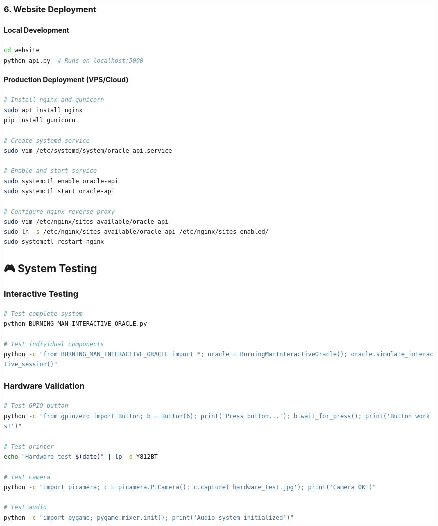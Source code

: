 ### 6. Website Deployment

#### Local Development
```bash
cd website
python api.py  # Runs on localhost:5000
```

#### Production Deployment (VPS/Cloud)
```bash
# Install nginx and gunicorn
sudo apt install nginx
pip install gunicorn

# Create systemd service
sudo vim /etc/systemd/system/oracle-api.service

# Enable and start service
sudo systemctl enable oracle-api
sudo systemctl start oracle-api

# Configure nginx reverse proxy
sudo vim /etc/nginx/sites-available/oracle-api
sudo ln -s /etc/nginx/sites-available/oracle-api /etc/nginx/sites-enabled/
sudo systemctl restart nginx
```

## 🎮 System Testing

### Interactive Testing
```bash
# Test complete system
python BURNING_MAN_INTERACTIVE_ORACLE.py

# Test individual components
python -c "from BURNING_MAN_INTERACTIVE_ORACLE import *; oracle = BurningManInteractiveOracle(); oracle.simulate_interactive_session()"
```

### Hardware Validation
```bash
# Test GPIO button
python -c "from gpiozero import Button; b = Button(6); print('Press button...'); b.wait_for_press(); print('Button works!')"

# Test printer
echo "Hardware test $(date)" | lp -d Y812BT

# Test camera
python -c "import picamera; c = picamera.PiCamera(); c.capture('hardware_test.jpg'); print('Camera OK')"

# Test audio
python -c "import pygame; pygame.mixer.init(); print('Audio system initialized')"
```
